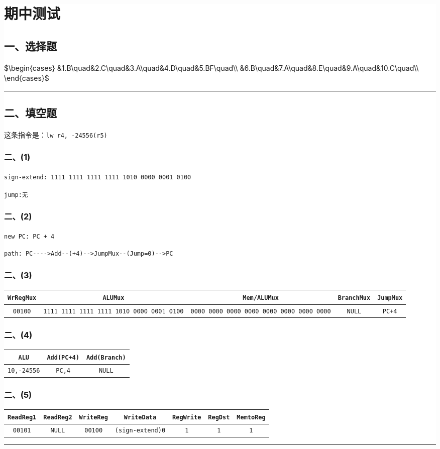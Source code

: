 # 期中测试

## 一、选择题

$\begin{cases}
    &1.B\quad&2.C\quad&3.A\quad&4.D\quad&5.BF\quad\\
    &6.B\quad&7.A\quad&8.E\quad&9.A\quad&10.C\quad\\
\end{cases}$

---

## 二、填空题

这条指令是：`lw r4, -24556(r5)`

### 二、(1)

`sign-extend: 1111 1111 1111 1111 1010 0000 0001 0100`

`jump:无`

### 二、(2)

`new PC: PC + 4`

`path: PC---->Add--(+4)-->JumpMux--(Jump=0)-->PC`

### 二、(3)

|`WrRegMux`|`ALUMux`|`Mem/ALUMux`|`BranchMux`|`JumpMux`|
|:-:|:-:|:-:|:-:|:-:|
|`00100`|`1111 1111 1111 1111 1010 0000 0001 0100`|`0000 0000 0000 0000 0000 0000 0000 0000`|`NULL`|`PC+4`|

### 二、(4)

|`ALU`|`Add(PC+4)`|`Add(Branch)`|
|:-:|:-:|:-:|
|`10,-24556`|`PC,4`|`NULL`|

### 二、(5)

|`ReadReg1`|`ReadReg2`|`WriteReg`|`WriteData`|`RegWrite`|`RegDst`|`MemtoReg`|
|:-:|:-:|:-:|:-:|:-:|:-:|:-:|
|`00101`|`NULL`|`00100`|`(sign-extend)0`|`1`|`1`|`1`|

---